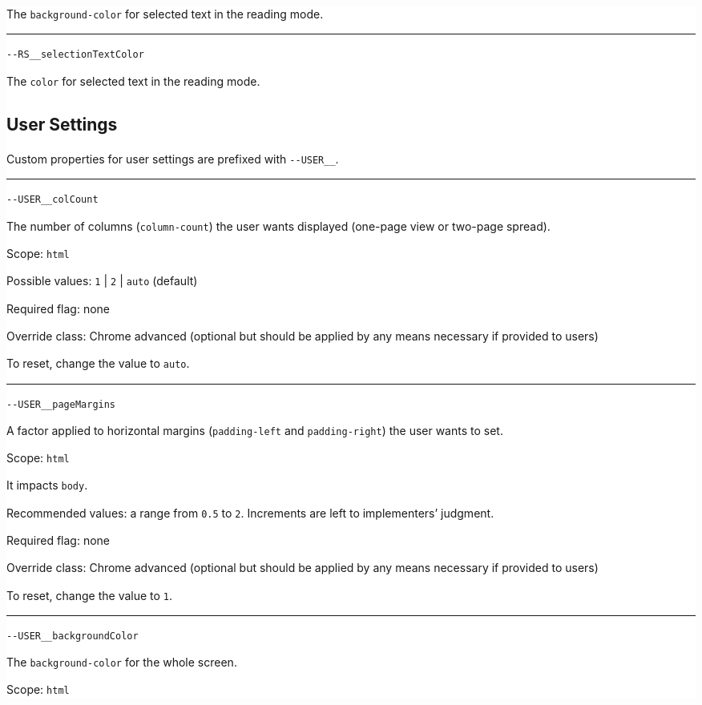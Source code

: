 The `background-color` for selected text in the reading mode.

* * *

```
--RS__selectionTextColor
```

The `color` for selected text in the reading mode.

## User Settings

Custom properties for user settings are prefixed with `--USER__`.

* * *

```
--USER__colCount
```

The number of columns (`column-count`) the user wants displayed (one-page view or two-page spread).

Scope: `html`

Possible values: `1` | `2` | `auto` (default)

Required flag: none

Override class: Chrome advanced (optional but should be applied by any means necessary if provided to users)

To reset, change the value to `auto`.

* * *

```
--USER__pageMargins
```

A factor applied to horizontal margins (`padding-left` and `padding-right`) the user wants to set.

Scope: `html`

It impacts `body`.

Recommended values: a range from `0.5` to `2`.  Increments are left to implementers’ judgment.

Required flag: none

Override class: Chrome advanced (optional but should be applied by any means necessary if provided to users)

To reset, change the value to `1`.

* * *

```
--USER__backgroundColor
```

The `background-color` for the whole screen.

Scope: `html` 
